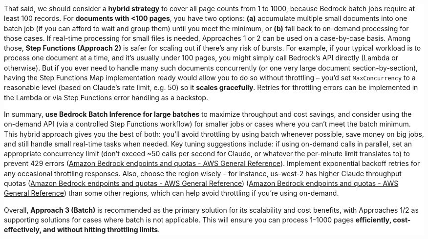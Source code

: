 That said, we should consider a **hybrid strategy** to cover all page counts from 1 to 1000, because Bedrock batch jobs require at least 100 records. For **documents with <100 pages**, you have two options: **(a)** accumulate multiple small documents into one batch job (if you can afford to wait and group them) until you meet the minimum, or **(b)** fall back to on-demand processing for those cases. If real-time processing for small files is needed, Approaches 1 or 2 can be used on a case-by-case basis. Among those, **Step Functions (Approach 2)** is safer for scaling out if there’s any risk of bursts. For example, if your typical workload is to process one document at a time, and it’s usually under 100 pages, you might simply call Bedrock’s API directly (Lambda or otherwise). But if you ever need to handle many such documents concurrently (or one very large document section-by-section), having the Step Functions Map implementation ready would allow you to do so without throttling – you’d set `MaxConcurrency` to a reasonable level (based on Claude’s rate limit, e.g. 50) so it **scales gracefully**. Retries for throttling errors can be implemented in the Lambda or via Step Functions error handling as a backstop.

In summary, **use Bedrock Batch Inference for large batches** to maximize throughput and cost savings, and consider using the on-demand API (via a controlled Step Functions workflow) for smaller jobs or cases where you can’t meet the batch minimum. This hybrid approach gives you the best of both: you’ll avoid throttling by using batch whenever possible, save money on big jobs, and still handle small real-time tasks when needed. Key tuning suggestions include: if using on-demand calls in parallel, set an appropriate concurrency limit (don’t exceed ~50 calls per second for Claude, or whatever the per-minute limit translates to) to prevent 429 errors ([Amazon Bedrock endpoints and quotas - AWS General Reference](https://docs.aws.amazon.com/general/latest/gr/bedrock.html#:~:text=us)). Implement exponential backoff retries for any occasional throttling responses. Also, choose the region wisely – for instance, us-west-2 has higher Claude throughput quotas ([Amazon Bedrock endpoints and quotas - AWS General Reference](https://docs.aws.amazon.com/general/latest/gr/bedrock.html#:~:text=us)) ([Amazon Bedrock endpoints and quotas - AWS General Reference](https://docs.aws.amazon.com/general/latest/gr/bedrock.html#:~:text=us)) than some other regions, which can help avoid throttling if you’re using on-demand.

Overall, **Approach 3 (Batch)** is recommended as the primary solution for its scalability and cost benefits, with Approaches 1/2 as supporting solutions for cases where batch is not applicable. This will ensure you can process 1–1000 pages **efficiently, cost-effectively, and without hitting throttling limits**.
